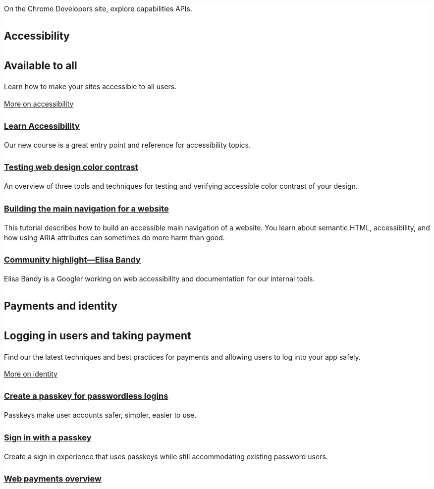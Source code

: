 On the Chrome Developers site, explore capabilities APIs.

## Accessibility

## Available to all

Learn how to make your sites accessible to all users.

[More on accessibility](https://web.dev/explore/accessible)

### [Learn Accessibility](https://web.dev/learn/accessibility)

Our new course is a great entry point and reference for accessibility topics.

### [Testing web design color contrast](https://web.dev/testing-web-design-color-contrast)

An overview of three tools and techniques for testing and verifying accessible color contrast of your design.

### [Building the main navigation for a website](https://web.dev/website-navigation)

This tutorial describes how to build an accessible main navigation of a website. You learn about semantic HTML, accessibility, and how using ARIA attributes can sometimes do more harm than good.

### [Community highlight—Elisa Bandy](https://web.dev/blog/community-highlights/elisa)

Elisa Bandy is a Googler working on web accessibility and documentation for our internal tools.

## Payments and identity

## Logging in users and taking payment

Find our the latest techniques and best practices for payments and allowing users to log into your app safely.

[More on identity](https://web.dev/explore/identity)

### [Create a passkey for passwordless logins](https://web.dev/articles/passkey-registration)

Passkeys make user accounts safer, simpler, easier to use.

### [Sign in with a passkey](https://web.dev/articles/passkey-form-autofill)

Create a sign in experience that uses passkeys while still accommodating existing password users.

### [Web payments overview](https://web.dev/articles/web-payments-overview)

